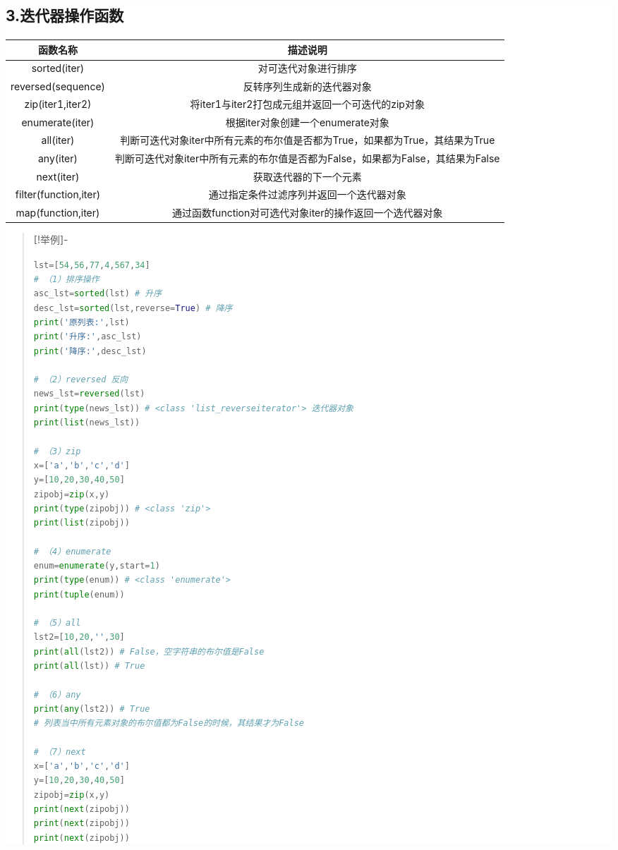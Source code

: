 ## 3.迭代器操作函数
|函数名称|描述说明|
|:-:|:-:|
|sorted(iter)|对可迭代对象进行排序|
|reversed(sequence)|反转序列生成新的迭代器对象|
|zip(iter1,iter2)|将iter1与iter2打包成元组并返回一个可迭代的zip对象|
|enumerate(iter)|根据iter对象创建一个enumerate对象|
|all(iter)|判断可迭代对象iter中所有元素的布尔值是否都为True，如果都为True，其结果为True|
|any(iter)|判断可迭代对象iter中所有元素的布尔值是否都为False，如果都为False，其结果为False|
|next(iter)|获取迭代器的下一个元素|
|filter(function,iter)|通过指定条件过滤序列并返回一个迭代器对象|
|map(function,iter)|通过函数function对可选代对象iter的操作返回一个选代器对象|
> [!举例]-
> ```python
> lst=[54,56,77,4,567,34]
> # （1）排序操作
> asc_lst=sorted(lst) # 升序
> desc_lst=sorted(lst,reverse=True) # 降序
> print('原列表:',lst)
> print('升序:',asc_lst)
> print('降序:',desc_lst)
> 
> # （2）reversed 反向
> news_lst=reversed(lst)
> print(type(news_lst)) # <class 'list_reverseiterator'> 迭代器对象
> print(list(news_lst))
> 
> # （3）zip
> x=['a','b','c','d']
> y=[10,20,30,40,50]
> zipobj=zip(x,y)
> print(type(zipobj)) # <class 'zip'>
> print(list(zipobj))
> 
> # （4）enumerate
> enum=enumerate(y,start=1)
> print(type(enum)) # <class 'enumerate'>
> print(tuple(enum))
> 
> # （5）all
> lst2=[10,20,'',30]
> print(all(lst2)) # False，空字符串的布尔值是False
> print(all(lst)) # True
> 
> # （6）any
> print(any(lst2)) # True
> # 列表当中所有元素对象的布尔值都为False的时候，其结果才为False
> 
> # （7）next
> x=['a','b','c','d']
> y=[10,20,30,40,50]
> zipobj=zip(x,y)
> print(next(zipobj))
> print(next(zipobj))
> print(next(zipobj))